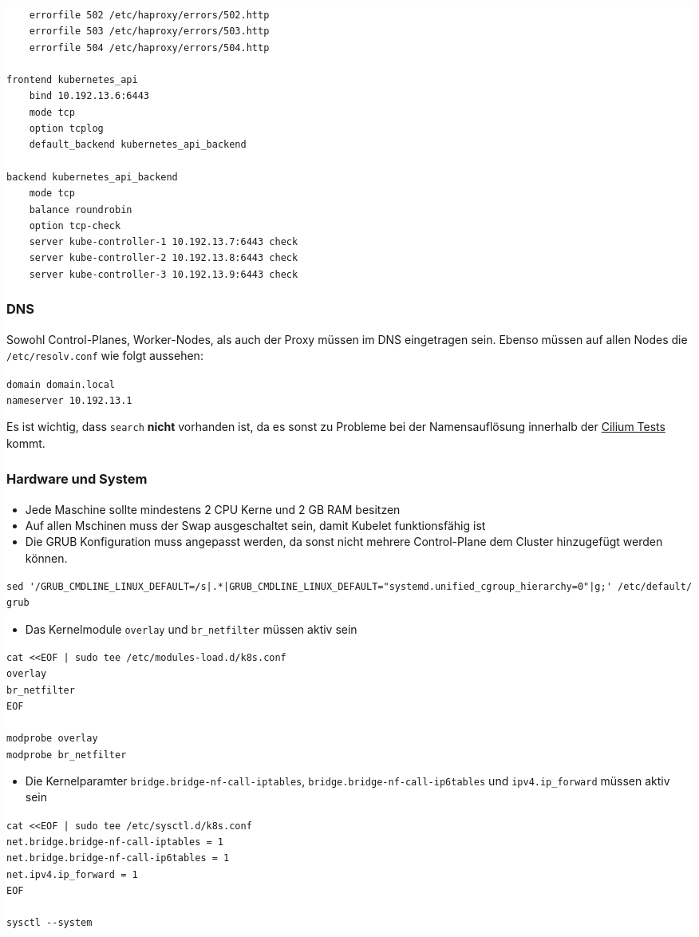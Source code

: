 ```
    errorfile 502 /etc/haproxy/errors/502.http
    errorfile 503 /etc/haproxy/errors/503.http
    errorfile 504 /etc/haproxy/errors/504.http

frontend kubernetes_api
    bind 10.192.13.6:6443
    mode tcp
    option tcplog
    default_backend kubernetes_api_backend

backend kubernetes_api_backend
    mode tcp
    balance roundrobin
    option tcp-check
    server kube-controller-1 10.192.13.7:6443 check
    server kube-controller-2 10.192.13.8:6443 check
    server kube-controller-3 10.192.13.9:6443 check
```

### DNS
Sowohl Control-Planes, Worker-Nodes, als auch der Proxy müssen im DNS eingetragen sein.
Ebenso müssen auf allen Nodes die `/etc/resolv.conf` wie folgt aussehen:

```
domain domain.local
nameserver 10.192.13.1
```

Es ist wichtig, dass `search` **nicht** vorhanden ist, da es sonst zu Probleme bei der Namensauflösung innerhalb der
[Cilium Tests](#cilium-tests) kommt.

### Hardware und System
- Jede Maschine sollte mindestens 2 CPU Kerne und 2 GB RAM besitzen
- Auf allen Mschinen muss der Swap ausgeschaltet sein, damit Kubelet funktionsfähig ist
- Die GRUB Konfiguration muss angepasst werden, da sonst nicht mehrere Control-Plane dem Cluster hinzugefügt werden können.
```shell
sed '/GRUB_CMDLINE_LINUX_DEFAULT=/s|.*|GRUB_CMDLINE_LINUX_DEFAULT="systemd.unified_cgroup_hierarchy=0"|g;' /etc/default/grub
```
- Das Kernelmodule `overlay` und `br_netfilter` müssen aktiv sein
```shell
cat <<EOF | sudo tee /etc/modules-load.d/k8s.conf
overlay
br_netfilter
EOF

modprobe overlay
modprobe br_netfilter
```
- Die Kernelparamter `bridge.bridge-nf-call-iptables`, `bridge.bridge-nf-call-ip6tables` und `ipv4.ip_forward` müssen aktiv sein
```shell
cat <<EOF | sudo tee /etc/sysctl.d/k8s.conf
net.bridge.bridge-nf-call-iptables = 1
net.bridge.bridge-nf-call-ip6tables = 1
net.ipv4.ip_forward = 1
EOF

sysctl --system
```
